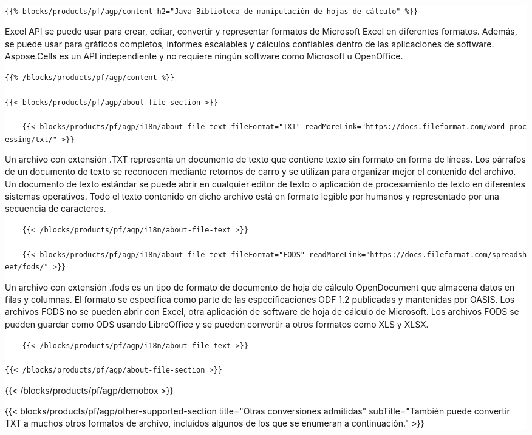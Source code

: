     {{% blocks/products/pf/agp/content h2="Java Biblioteca de manipulación de hojas de cálculo" %}}

 Excel API se puede usar para crear, editar, convertir y representar formatos de Microsoft Excel en diferentes formatos. Además, se puede usar para gráficos completos, informes escalables y cálculos confiables dentro de las aplicaciones de software. Aspose.Cells es un API independiente y no requiere ningún software como Microsoft u OpenOffice.  



    {{% /blocks/products/pf/agp/content %}}

    {{< blocks/products/pf/agp/about-file-section >}}

        {{< blocks/products/pf/agp/i18n/about-file-text fileFormat="TXT" readMoreLink="https://docs.fileformat.com/word-processing/txt/" >}}

Un archivo con extensión .TXT representa un documento de texto que contiene texto sin formato en forma de líneas. Los párrafos de un documento de texto se reconocen mediante retornos de carro y se utilizan para organizar mejor el contenido del archivo. Un documento de texto estándar se puede abrir en cualquier editor de texto o aplicación de procesamiento de texto en diferentes sistemas operativos. Todo el texto contenido en dicho archivo está en formato legible por humanos y representado por una secuencia de caracteres.

        {{< /blocks/products/pf/agp/i18n/about-file-text >}}

        {{< blocks/products/pf/agp/i18n/about-file-text fileFormat="FODS" readMoreLink="https://docs.fileformat.com/spreadsheet/fods/" >}}

Un archivo con extensión .fods es un tipo de formato de documento de hoja de cálculo OpenDocument que almacena datos en filas y columnas. El formato se especifica como parte de las especificaciones ODF 1.2 publicadas y mantenidas por OASIS. Los archivos FODS no se pueden abrir con Excel, otra aplicación de software de hoja de cálculo de Microsoft. Los archivos FODS se pueden guardar como ODS usando LibreOffice y se pueden convertir a otros formatos como XLS y XLSX.

        {{< /blocks/products/pf/agp/i18n/about-file-text >}}

    {{< /blocks/products/pf/agp/about-file-section >}}

{{< /blocks/products/pf/agp/demobox >}}



{{< blocks/products/pf/agp/other-supported-section title="Otras conversiones admitidas" subTitle="También puede convertir TXT a muchos otros formatos de archivo, incluidos algunos de los que se enumeran a continuación." >}}
